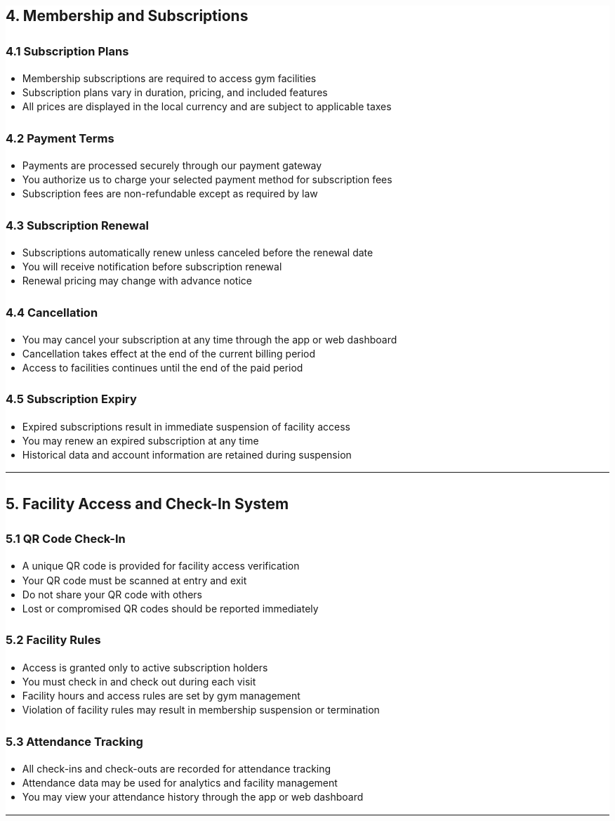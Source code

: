 
## 4. Membership and Subscriptions

### 4.1 Subscription Plans
- Membership subscriptions are required to access gym facilities
- Subscription plans vary in duration, pricing, and included features
- All prices are displayed in the local currency and are subject to applicable taxes

### 4.2 Payment Terms
- Payments are processed securely through our payment gateway
- You authorize us to charge your selected payment method for subscription fees
- Subscription fees are non-refundable except as required by law

### 4.3 Subscription Renewal
- Subscriptions automatically renew unless canceled before the renewal date
- You will receive notification before subscription renewal
- Renewal pricing may change with advance notice

### 4.4 Cancellation
- You may cancel your subscription at any time through the app or web dashboard
- Cancellation takes effect at the end of the current billing period
- Access to facilities continues until the end of the paid period

### 4.5 Subscription Expiry
- Expired subscriptions result in immediate suspension of facility access
- You may renew an expired subscription at any time
- Historical data and account information are retained during suspension

---

## 5. Facility Access and Check-In System

### 5.1 QR Code Check-In
- A unique QR code is provided for facility access verification
- Your QR code must be scanned at entry and exit
- Do not share your QR code with others
- Lost or compromised QR codes should be reported immediately

### 5.2 Facility Rules
- Access is granted only to active subscription holders
- You must check in and check out during each visit
- Facility hours and access rules are set by gym management
- Violation of facility rules may result in membership suspension or termination

### 5.3 Attendance Tracking
- All check-ins and check-outs are recorded for attendance tracking
- Attendance data may be used for analytics and facility management
- You may view your attendance history through the app or web dashboard

---
